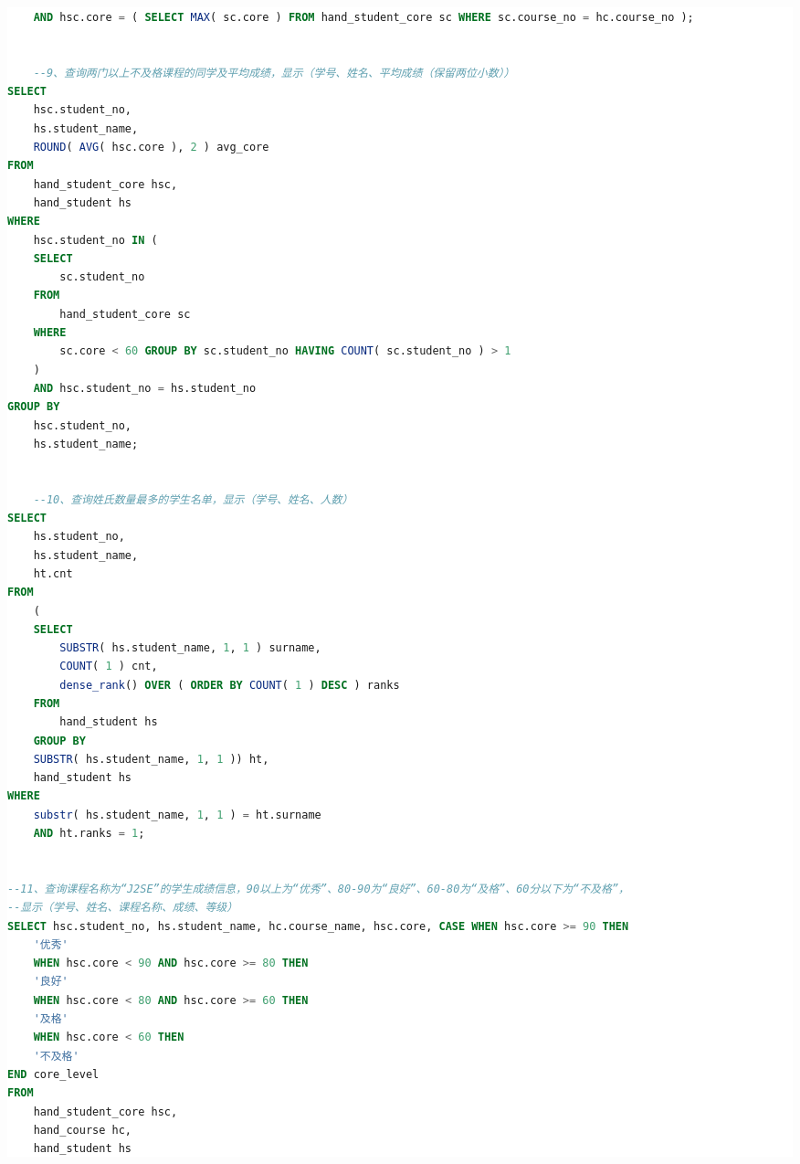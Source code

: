```sql
	AND hsc.core = ( SELECT MAX( sc.core ) FROM hand_student_core sc WHERE sc.course_no = hc.course_no );
	
	
	--9、查询两门以上不及格课程的同学及平均成绩，显示（学号、姓名、平均成绩（保留两位小数））
SELECT
	hsc.student_no,
	hs.student_name,
	ROUND( AVG( hsc.core ), 2 ) avg_core 
FROM
	hand_student_core hsc,
	hand_student hs 
WHERE
	hsc.student_no IN (
	SELECT
		sc.student_no 
	FROM
		hand_student_core sc 
	WHERE
		sc.core < 60 GROUP BY sc.student_no HAVING COUNT( sc.student_no ) > 1 
	) 
	AND hsc.student_no = hs.student_no 
GROUP BY
	hsc.student_no,
	hs.student_name;

	
	--10、查询姓氏数量最多的学生名单，显示（学号、姓名、人数）
SELECT
	hs.student_no,
	hs.student_name,
	ht.cnt 
FROM
	(
	SELECT
		SUBSTR( hs.student_name, 1, 1 ) surname,
		COUNT( 1 ) cnt,
		dense_rank() OVER ( ORDER BY COUNT( 1 ) DESC ) ranks 
	FROM
		hand_student hs 
	GROUP BY
	SUBSTR( hs.student_name, 1, 1 )) ht,
	hand_student hs 
WHERE
	substr( hs.student_name, 1, 1 ) = ht.surname 
	AND ht.ranks = 1;

	
--11、查询课程名称为“J2SE”的学生成绩信息，90以上为“优秀”、80-90为“良好”、60-80为“及格”、60分以下为“不及格”，
--显示（学号、姓名、课程名称、成绩、等级）
SELECT hsc.student_no, hs.student_name, hc.course_name, hsc.core, CASE WHEN hsc.core >= 90 THEN
	'优秀' 
	WHEN hsc.core < 90 AND hsc.core >= 80 THEN
	'良好' 
	WHEN hsc.core < 80 AND hsc.core >= 60 THEN
	'及格' 
	WHEN hsc.core < 60 THEN
	'不及格' 
END core_level 
FROM
	hand_student_core hsc,
	hand_course hc,
	hand_student hs 
```